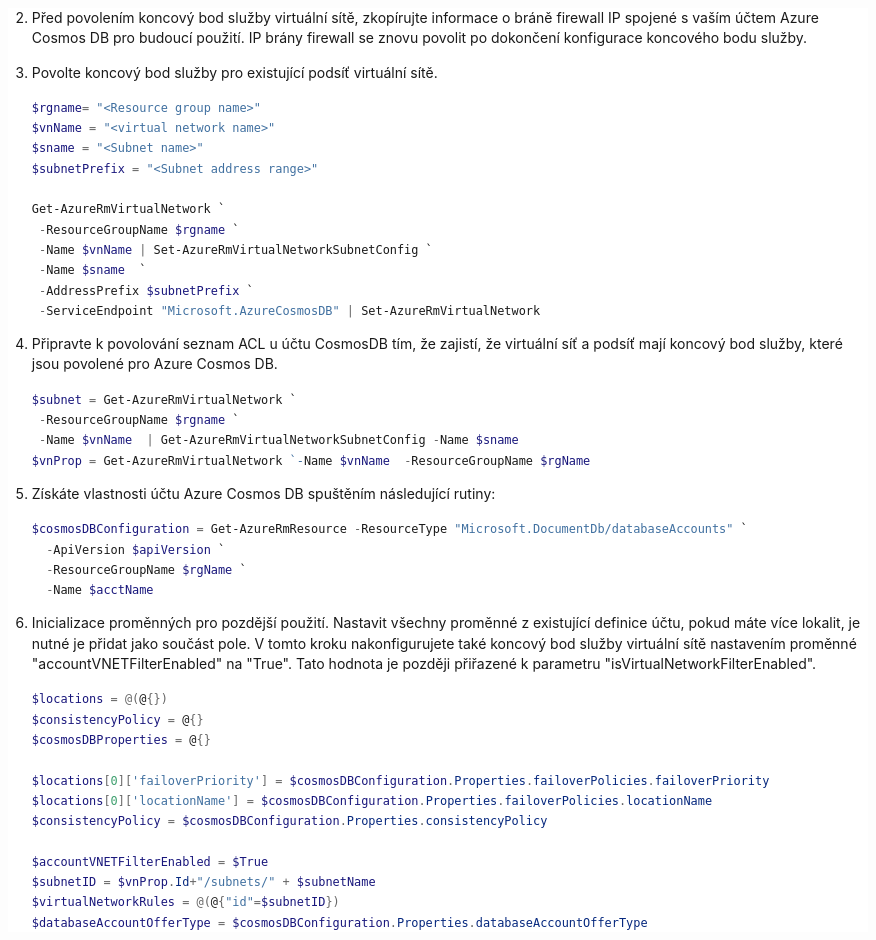 2. Před povolením koncový bod služby virtuální sítě, zkopírujte informace o bráně firewall IP spojené s vaším účtem Azure Cosmos DB pro budoucí použití. IP brány firewall se znovu povolit po dokončení konfigurace koncového bodu služby.  

3. Povolte koncový bod služby pro existující podsíť virtuální sítě.  

   ```powershell
   $rgname= "<Resource group name>"
   $vnName = "<virtual network name>"
   $sname = "<Subnet name>"
   $subnetPrefix = "<Subnet address range>"

   Get-AzureRmVirtualNetwork `
    -ResourceGroupName $rgname `
    -Name $vnName | Set-AzureRmVirtualNetworkSubnetConfig `
    -Name $sname  `
    -AddressPrefix $subnetPrefix `
    -ServiceEndpoint "Microsoft.AzureCosmosDB" | Set-AzureRmVirtualNetwork
   ```

4. Připravte k povolování seznam ACL u účtu CosmosDB tím, že zajistí, že virtuální síť a podsíť mají koncový bod služby, které jsou povolené pro Azure Cosmos DB.

   ```powershell
   $subnet = Get-AzureRmVirtualNetwork `
    -ResourceGroupName $rgname `
    -Name $vnName  | Get-AzureRmVirtualNetworkSubnetConfig -Name $sname
   $vnProp = Get-AzureRmVirtualNetwork `-Name $vnName  -ResourceGroupName $rgName
   ```

5. Získáte vlastnosti účtu Azure Cosmos DB spuštěním následující rutiny:  

   ```powershell
   $cosmosDBConfiguration = Get-AzureRmResource -ResourceType "Microsoft.DocumentDb/databaseAccounts" `
     -ApiVersion $apiVersion `
     -ResourceGroupName $rgName `
     -Name $acctName
   ```

6. Inicializace proměnných pro pozdější použití. Nastavit všechny proměnné z existující definice účtu, pokud máte více lokalit, je nutné je přidat jako součást pole. V tomto kroku nakonfigurujete také koncový bod služby virtuální sítě nastavením proměnné "accountVNETFilterEnabled" na "True". Tato hodnota je později přiřazené k parametru "isVirtualNetworkFilterEnabled".  

   ```powershell
   $locations = @(@{})
   $consistencyPolicy = @{}
   $cosmosDBProperties = @{}

   $locations[0]['failoverPriority'] = $cosmosDBConfiguration.Properties.failoverPolicies.failoverPriority
   $locations[0]['locationName'] = $cosmosDBConfiguration.Properties.failoverPolicies.locationName
   $consistencyPolicy = $cosmosDBConfiguration.Properties.consistencyPolicy

   $accountVNETFilterEnabled = $True
   $subnetID = $vnProp.Id+"/subnets/" + $subnetName  
   $virtualNetworkRules = @(@{"id"=$subnetID})
   $databaseAccountOfferType = $cosmosDBConfiguration.Properties.databaseAccountOfferType
   ```
